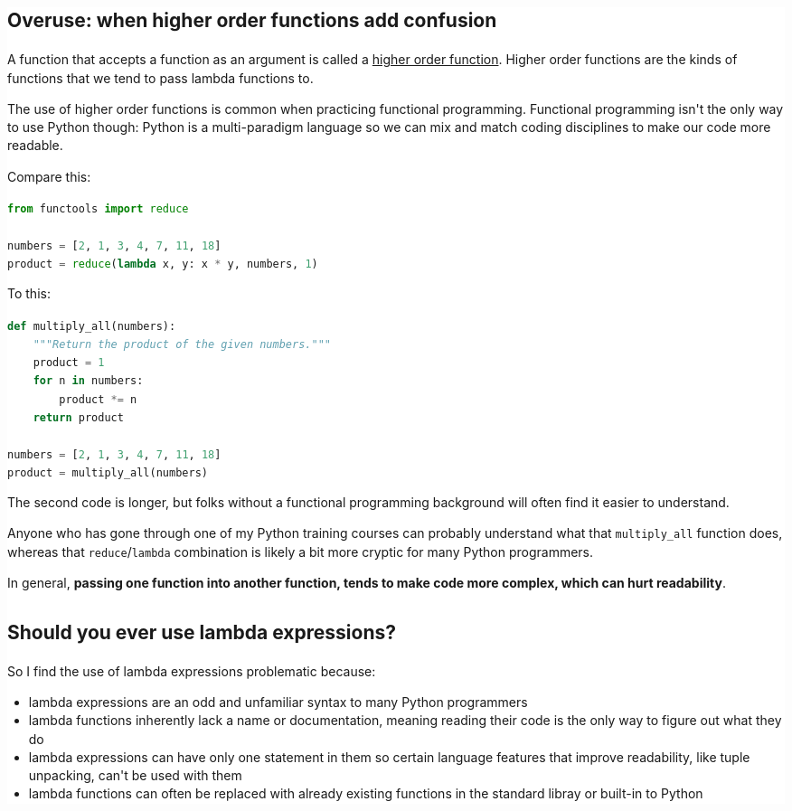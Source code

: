 
## Overuse: when higher order functions add confusion

A function that accepts a function as an argument is called a [higher order function][].  Higher order functions are the kinds of functions that we tend to pass lambda functions to.

The use of higher order functions is common when practicing functional programming.  Functional programming isn't the only way to use Python though: Python is a multi-paradigm language so we can mix and match coding disciplines to make our code more readable.

Compare this:

```python
from functools import reduce

numbers = [2, 1, 3, 4, 7, 11, 18]
product = reduce(lambda x, y: x * y, numbers, 1)
```

To this:

```python
def multiply_all(numbers):
    """Return the product of the given numbers."""
    product = 1
    for n in numbers:
        product *= n
    return product

numbers = [2, 1, 3, 4, 7, 11, 18]
product = multiply_all(numbers)
```

The second code is longer, but folks without a functional programming background will often find it easier to understand.

Anyone who has gone through one of my Python training courses can probably understand what that `multiply_all` function does, whereas that `reduce`/`lambda` combination is likely a bit more cryptic for many Python programmers.

In general, **passing one function into another function, tends to make code more complex, which can hurt readability**.


## Should you ever use lambda expressions?

So I find the use of lambda expressions problematic because:

- lambda expressions are an odd and unfamiliar syntax to many Python programmers
- lambda functions inherently lack a name or documentation, meaning reading their code is the only way to figure out what they do
- lambda expressions can have only one statement in them so certain language features that improve readability, like tuple unpacking, can't be used with them
- lambda functions can often be replaced with already existing functions in the standard libray or built-in to Python


[anonymous functions]: https://en.wikipedia.org/wiki/Anonymous_function
[tuple unpacking]: http://treyhunner.com/2018/03/tuple-unpacking-improves-python-code-readability/
[operator module]: https://docs.python.org/3/library/operator.html
[higher order function]: https://en.wikipedia.org/wiki/Higher-order_function